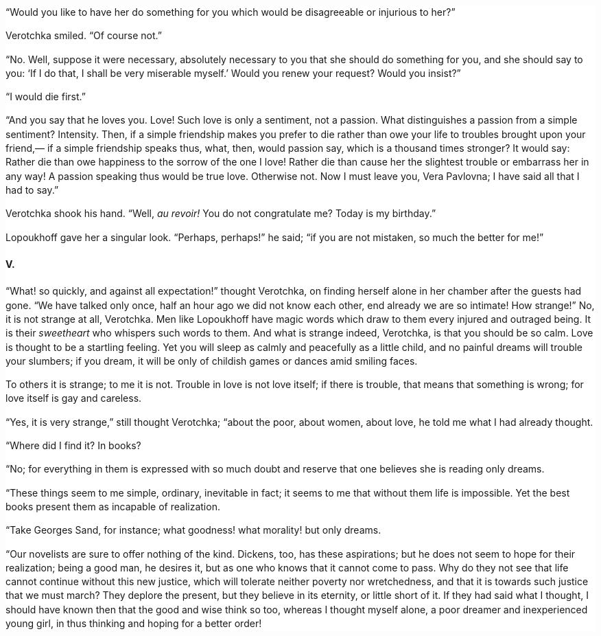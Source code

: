 “Would you like to have her do something for you which would be disagreeable or injurious to her?”

Verotchka smiled. “Of course not.”

“No. Well, suppose it were necessary, absolutely necessary to you that she should do something for you, and she should say to you: ‘If I do that, I shall be very miserable myself.’ Would you renew your request? Would you insist?”

“I would die first.”

“And you say that he loves you. Love! Such love is only a sentiment, not a passion. What distinguishes a passion from a simple sentiment? Intensity. Then, if a simple friendship makes you prefer to die rather than owe your life to troubles brought upon your friend,— if a simple friendship speaks thus, what, then, would passion say, which is a thousand times stronger? It would say: Rather die than owe happiness to the sorrow of the one I love! Rather die than cause her the slightest trouble or embarrass her in any way! A passion speaking thus would be true love. Otherwise not. Now I must leave you, Vera Pavlovna; I have said all that I had to say.”

Verotchka shook his hand. “Well, *au revoir!* You do not congratulate me? Today is my birthday.”

Lopoukhoff gave her a singular look. “Perhaps, perhaps!” he said; “if you are not mistaken, so much the better for me!”

#### V.

“What! so quickly, and against all expectation!” thought Verotchka, on finding herself alone in her chamber after the guests had gone. “We have talked only once, half an hour ago we did not know each other, end already we are so intimate! How strange!” No, it is not strange at all, Verotchka. Men like Lopoukhoff have magic words which draw to them every injured and outraged being. It is their *sweetheart* who whispers such words to them. And what is strange indeed, Verotchka, is that you should be so calm. Love is thought to be a startling feeling. Yet you will sleep as calmly and peacefully as a little child, and no painful dreams will trouble your slumbers; if you dream, it will be only of childish games or dances amid smiling faces.

To others it is strange; to me it is not. Trouble in love is not love itself; if there is trouble, that means that something is wrong; for love itself is gay and careless.

“Yes, it is very strange,” still thought Verotchka; “about the poor, about women, about love, he told me what I had already thought.

“Where did I find it? In books?

“No; for everything in them is expressed with so much doubt and reserve that one believes she is reading only dreams.

“These things seem to me simple, ordinary, inevitable in fact; it seems to me that without them life is impossible. Yet the best books present them as incapable of realization.

“Take Georges Sand, for instance; what goodness! what morality! but only dreams.

“Our novelists are sure to offer nothing of the kind. Dickens, too, has these aspirations; but he does not seem to hope for their realization; being a good man, he desires it, but as one who knows that it cannot come to pass. Why do they not see that life cannot continue without this new justice, which will tolerate neither poverty nor wretchedness, and that it is towards such justice that we must march? They deplore the present, but they believe in its eternity, or little short of it. If they had said what I thought, I should have known then that the good and wise think so too, whereas I thought myself alone, a poor dreamer and inexperienced young girl, in thus thinking and hoping for a better order!
